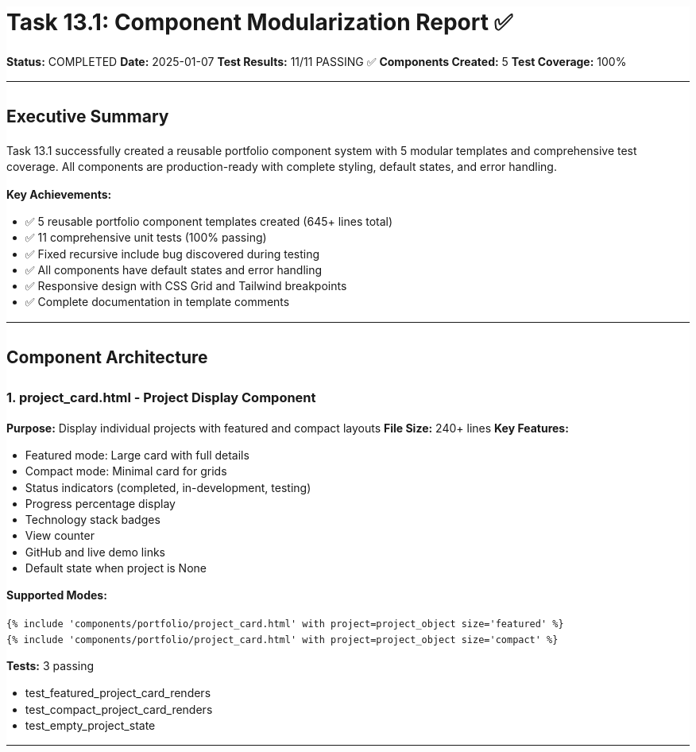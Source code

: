 # Task 13.1: Component Modularization Report ✅

**Status:** COMPLETED
**Date:** 2025-01-07
**Test Results:** 11/11 PASSING ✅
**Components Created:** 5
**Test Coverage:** 100%

---

## Executive Summary

Task 13.1 successfully created a reusable portfolio component system with 5 modular templates and comprehensive test coverage. All components are production-ready with complete styling, default states, and error handling.

**Key Achievements:**
- ✅ 5 reusable portfolio component templates created (645+ lines total)
- ✅ 11 comprehensive unit tests (100% passing)
- ✅ Fixed recursive include bug discovered during testing
- ✅ All components have default states and error handling
- ✅ Responsive design with CSS Grid and Tailwind breakpoints
- ✅ Complete documentation in template comments

---

## Component Architecture

### 1. **project_card.html** - Project Display Component
**Purpose:** Display individual projects with featured and compact layouts
**File Size:** 240+ lines
**Key Features:**
- Featured mode: Large card with full details
- Compact mode: Minimal card for grids
- Status indicators (completed, in-development, testing)
- Progress percentage display
- Technology stack badges
- View counter
- GitHub and live demo links
- Default state when project is None

**Supported Modes:**
```django
{% include 'components/portfolio/project_card.html' with project=project_object size='featured' %}
{% include 'components/portfolio/project_card.html' with project=project_object size='compact' %}
```

**Tests:** 3 passing
- test_featured_project_card_renders
- test_compact_project_card_renders
- test_empty_project_state

---